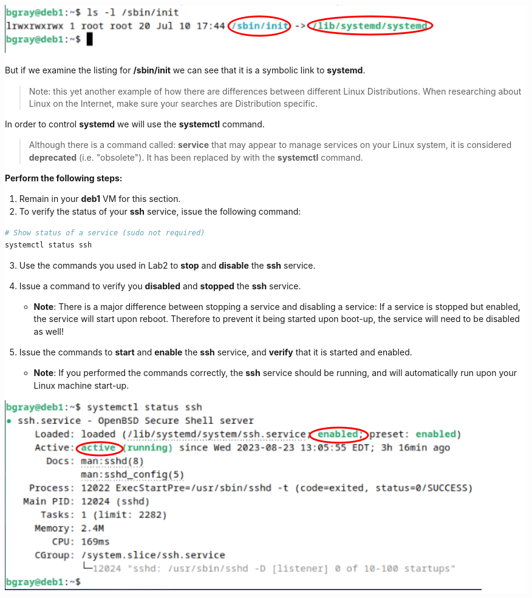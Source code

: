 ![deb1systemd](/img/deb1systemd.png)

But if we examine the listing for **/sbin/init** we can see that it is a symbolic link to **systemd**.

> Note: this yet another example of how there are differences between different Linux Distributions. When researching about Linux on the Internet, make sure your searches are Distribution specific.

In order to control **systemd** we will use the **systemctl** command.

> Although there is a command called: **service** that may appear to manage services on your Linux system, it is considered **deprecated** (i.e. "obsolete"). It has been replaced by with the **systemctl** command.

**Perform the following steps:**

1. Remain in your **deb1** VM for this section.
2. To verify the status of your **ssh** service, issue the following command:

```bash
# Show status of a service (sudo not required)
systemctl status ssh
```

3. Use the commands you used in Lab2 to **stop** and **disable** the **ssh** service.
4. Issue a command to verify you **disabled** and **stopped** the **ssh** service.

   - **Note**: There is a major difference between stopping a service and disabling a service: If a service is stopped but enabled, the service will start upon reboot. Therefore to prevent it being started upon boot-up, the service will need to be disabled as well!

5. Issue the commands to **start** and **enable** the **ssh** service, and **verify** that it is started and enabled.

   - **Note**: If you performed the commands correctly, the **ssh** service should be running, and will automatically run upon your Linux machine start-up.

![deb1status](/img/deb1status.png)
